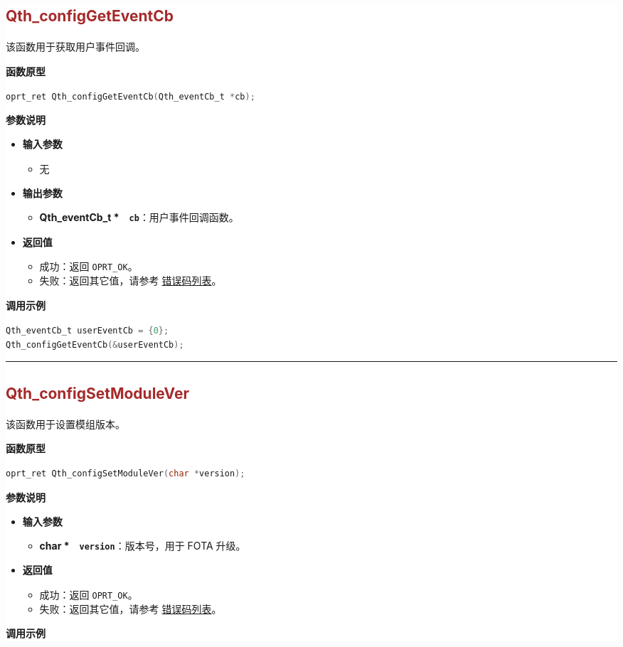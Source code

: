 
<span id="Qth_configGetEventCb"></span>

## <span style="color:#A52A2A">**Qth_configGetEventCb**</span>

该函数用于获取用户事件回调。

**函数原型**

```c
oprt_ret Qth_configGetEventCb(Qth_eventCb_t *cb);
```

**参数说明**

- **输入参数**
  - 无
- **输出参数**

  - **Qth_eventCb_t \*** **`cb`**：用户事件回调函数。

- **返回值**
  - 成功：返回 `OPRT_OK`。
  - 失败：返回其它值，请参考 [错误码列表](#ERROR_CODE)。

**调用示例**

```c
Qth_eventCb_t userEventCb = {0};
Qth_configGetEventCb(&userEventCb);
```

---

<span id="Qth_configSetModuleVer"></span>

## <span style="color:#A52A2A">**Qth_configSetModuleVer**</span>

该函数用于设置模组版本。

**函数原型**

```c
oprt_ret Qth_configSetModuleVer(char *version);
```

**参数说明**

- **输入参数**

  - **char \*** **`version`**：版本号，用于 FOTA 升级。

- **返回值**
  - 成功：返回 `OPRT_OK`。
  - 失败：返回其它值，请参考 [错误码列表](#ERROR_CODE)。

**调用示例**
